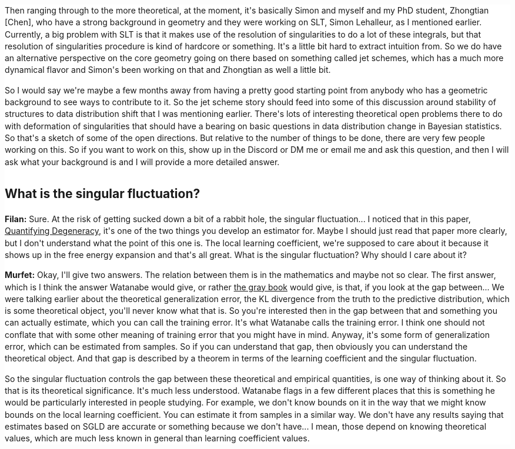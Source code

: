 Then ranging through to the more theoretical, at the moment, it's basically Simon and myself and my PhD student, Zhongtian [Chen], who have a strong background in geometry and they were working on SLT, Simon Lehalleur, as I mentioned earlier. Currently, a big problem with SLT is that it makes use of the resolution of singularities to do a lot of these integrals, but that resolution of singularities procedure is kind of hardcore or something. It's a little bit hard to extract intuition from. So we do have an alternative perspective on the core geometry going on there based on something called jet schemes, which has a much more dynamical flavor and Simon's been working on that and Zhongtian as well a little bit.

So I would say we're maybe a few months away from having a pretty good starting point from anybody who has a geometric background to see ways to contribute to it. So the jet scheme story should feed into some of this discussion around stability of structures to data distribution shift that I was mentioning earlier. There's lots of interesting theoretical open problems there to do with deformation of singularities that should have a bearing on basic questions in data distribution change in Bayesian statistics. So that's a sketch of some of the open directions. But relative to the number of things to be done, there are very few people working on this. So if you want to work on this, show up in the Discord or DM me or email me and ask this question, and then I will ask what your background is and I will provide a more detailed answer.

## What is the singular fluctuation? <a name="what-is-the-singular-fluctuation"></a>

**Filan:**
Sure. At the risk of getting sucked down a bit of a rabbit hole, the singular fluctuation... I noticed that in this paper, [Quantifying Degeneracy](https://arxiv.org/abs/2308.12108), it's one of the two things you develop an estimator for. Maybe I should just read that paper more clearly, but I don't understand what the point of this one is. The local learning coefficient, we're supposed to care about it because it shows up in the free energy expansion and that's all great. What is the singular fluctuation? Why should I care about it?

**Murfet:**
Okay, I'll give two answers. The relation between them is in the mathematics and maybe not so clear. The first answer, which is I think the answer Watanabe would give, or rather [the gray book](https://www.cambridge.org/core/books/algebraic-geometry-and-statistical-learning-theory/9C8FD1BDC817E2FC79117C7F41544A3A) would give, is that, if you look at the gap between... We were talking earlier about the theoretical generalization error, the KL divergence from the truth to the predictive distribution, which is some theoretical object, you'll never know what that is. So you're interested then in the gap between that and something you can actually estimate, which you can call the training error. It's what Watanabe calls the training error. I think one should not conflate that with some other meaning of training error that you might have in mind. Anyway, it's some form of generalization error, which can be estimated from samples. So if you can understand that gap, then obviously you can understand the theoretical object. And that gap is described by a theorem in terms of the learning coefficient and the singular fluctuation.

So the singular fluctuation controls the gap between these theoretical and empirical quantities, is one way of thinking about it. So that is its theoretical significance. It's much less understood. Watanabe flags in a few different places that this is something he would be particularly interested in people studying. For example, we don't know bounds on it in the way that we might know bounds on the local learning coefficient. You can estimate it from samples in a similar way. We don't have any results saying that estimates based on SGLD are accurate or something because we don't have... I mean, those depend on knowing theoretical values, which are much less known in general than learning coefficient values.
